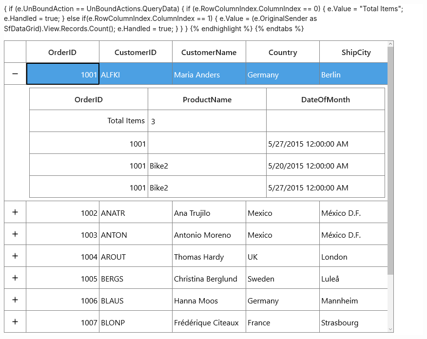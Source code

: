 {
    if (e.UnBoundAction == UnBoundActions.QueryData)
    {
        if (e.RowColumnIndex.ColumnIndex == 0)
        {
            e.Value = "Total Items";
            e.Handled = true;
        }
        else if(e.RowColumnIndex.ColumnIndex == 1)
        {
            e.Value = (e.OriginalSender as SfDataGrid).View.Records.Count();
            e.Handled = true;
        }
    }
}
{% endhighlight %}
{% endtabs %}

![](Unbound-Rows_images/Unbound-Rows_img11.png)

